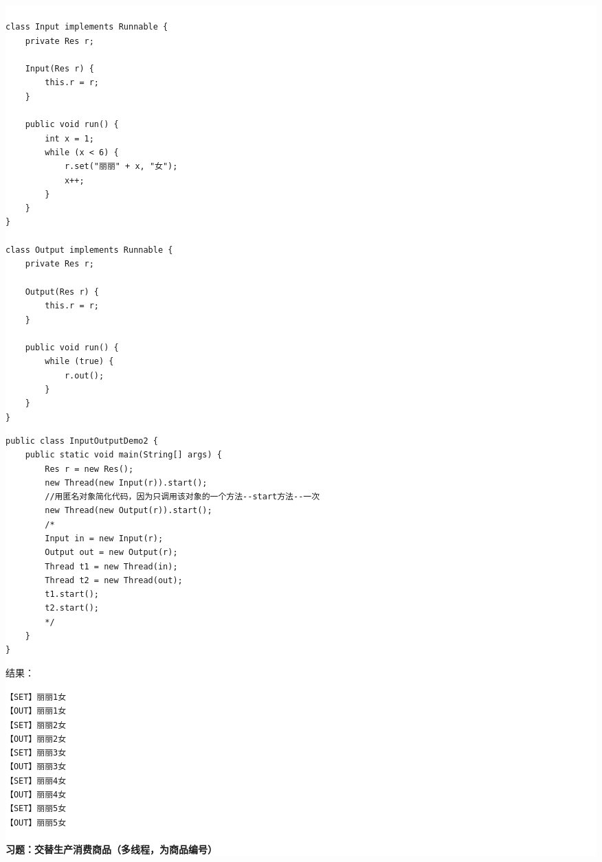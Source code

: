 ```

class Input implements Runnable {
	private Res r;

	Input(Res r) {
		this.r = r;
	}

	public void run() {
		int x = 1;
		while (x < 6) {
			r.set("丽丽" + x, "女");
			x++;
		}
	}
}

class Output implements Runnable {
	private Res r;

	Output(Res r) {
		this.r = r;
	}

	public void run() {
		while (true) {
			r.out();
		}
	}
}
```

```
public class InputOutputDemo2 {
	public static void main(String[] args) {
		Res r = new Res();
		new Thread(new Input(r)).start();
		//用匿名对象简化代码，因为只调用该对象的一个方法--start方法--一次
		new Thread(new Output(r)).start();
		/*
		Input in = new Input(r);
		Output out = new Output(r);
		Thread t1 = new Thread(in);
		Thread t2 = new Thread(out);
		t1.start();
		t2.start();
		*/
	}
}
```
结果：
```
【SET】丽丽1女
【OUT】丽丽1女
【SET】丽丽2女
【OUT】丽丽2女
【SET】丽丽3女
【OUT】丽丽3女
【SET】丽丽4女
【OUT】丽丽4女
【SET】丽丽5女
【OUT】丽丽5女
```
#### 习题：交替生产消费商品（多线程，为商品编号）
